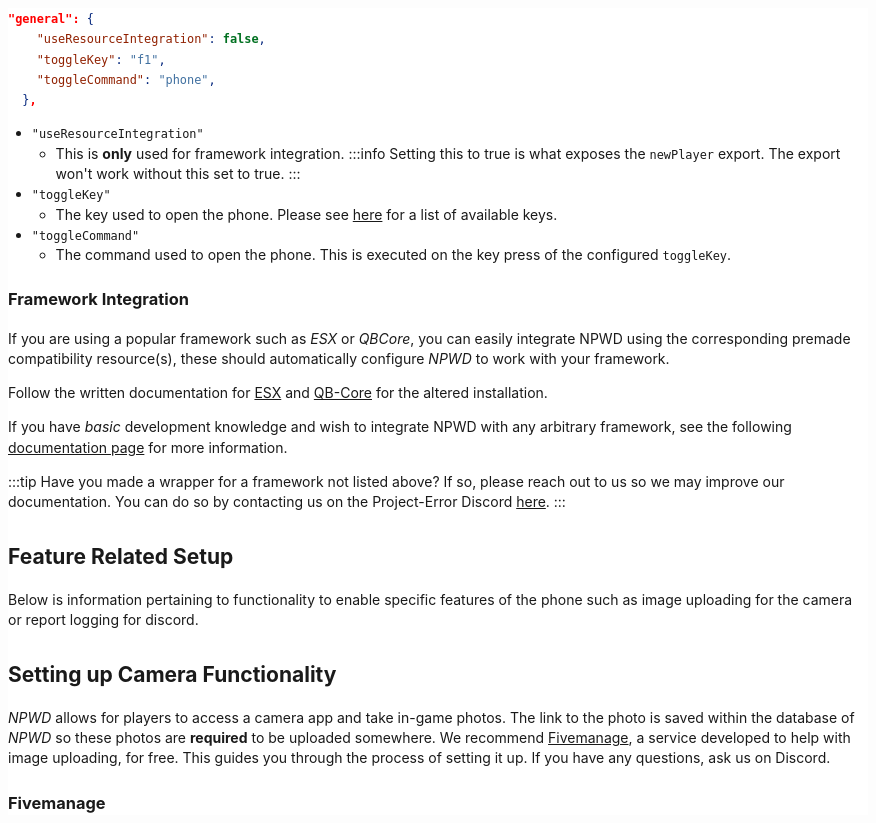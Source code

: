 ```json
"general": {
    "useResourceIntegration": false,
    "toggleKey": "f1",
    "toggleCommand": "phone",
  },
```

- `"useResourceIntegration"`
  - This is **only** used for framework integration.
    :::info
    Setting this to true is what exposes the `newPlayer` export. The export won't work without this set to true.
    :::
- `"toggleKey"`
  - The key used to open the phone. Please see [here](https://docs.fivem.net/docs/game-references/input-mapper-parameter-ids/keyboard/) for a list of available keys.
- `"toggleCommand"`
  - The command used to open the phone. This is executed on the key press of the configured `toggleKey`.

### Framework Integration

If you are using a popular framework such as _ESX_ or _QBCore_, you can easily integrate NPWD using the corresponding
premade compatibility resource(s), these should automatically configure _NPWD_ to work with your framework.

Follow the written documentation for [ESX](https://projecterror.dev/docs/npwd/framework/esx) and [QB-Core](https://projecterror.dev/docs/npwd/framework/qb-core) for the altered installation.

If you have _basic_ development knowledge and wish to integrate NPWD with any arbitrary framework,
see the following [documentation page](../dev/FrameworkIntegration.md) for more information.

:::tip
Have you made a wrapper for a framework not listed above? If so, please reach out to us so we may improve our documentation. You can do so by contacting us on the Project-Error Discord [here](https://discord.com/invite/HYwBjTbAY5).
:::

## Feature Related Setup

Below is information pertaining to functionality to enable specific features of the phone such as image uploading for the camera or report logging for discord.

## Setting up Camera Functionality

_NPWD_ allows for players to access a camera app and take in-game photos. The link to the photo is saved within the database of _NPWD_ so these photos are **required** to be uploaded somewhere.
We recommend [Fivemanage](https://fivemanage.com), a service developed to help with image uploading, for free. This guides you through the process of setting it up. If you have any questions, ask us on Discord.

### Fivemanage
